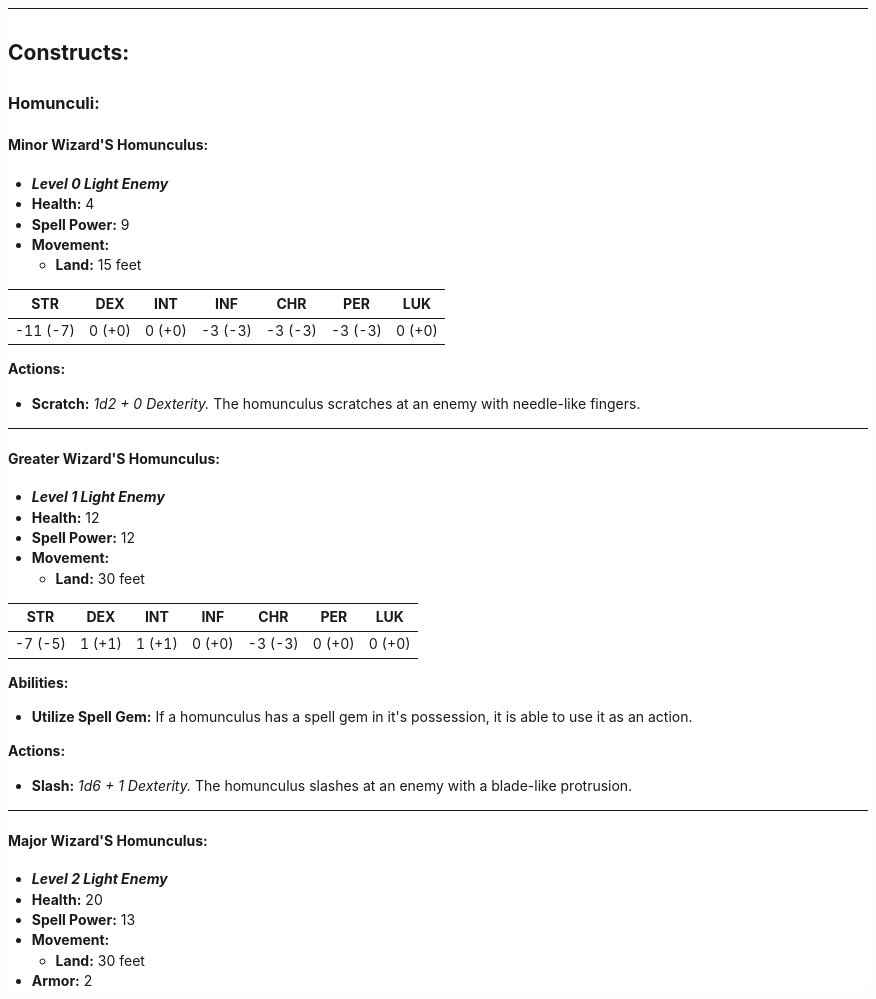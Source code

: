   
___  

  
## Constructs:

  
### Homunculi:

  
#### Minor Wizard'S Homunculus:
* ___Level 0 Light Enemy___  
* __Health:__ 4  
* __Spell Power:__ 9   
* __Movement:__  
  * __Land:__ 15 feet  
  
| STR | DEX | INT | INF | CHR | PER | LUK |  
 | --------|--------|--------|--------|--------|--------|--------|
| -11 (-7) | 0 (+0) | 0 (+0) | -3 (-3) | -3 (-3) | -3 (-3) | 0 (+0) |  
  
__Actions:__  
* __Scratch:__ _1d2 + 0 Dexterity._ The homunculus scratches at an enemy with needle-like fingers.  
  
  
___  

  
#### Greater Wizard'S Homunculus:
* ___Level 1 Light Enemy___  
* __Health:__ 12  
* __Spell Power:__ 12   
* __Movement:__  
  * __Land:__ 30 feet  
  
| STR | DEX | INT | INF | CHR | PER | LUK |  
 | --------|--------|--------|--------|--------|--------|--------|
| -7 (-5) | 1 (+1) | 1 (+1) | 0 (+0) | -3 (-3) | 0 (+0) | 0 (+0) |  
  
__Abilities:__  
* __Utilize Spell Gem:__ If a homunculus has a spell gem in it's possession, it is able to use it as an action.  
  
__Actions:__  
* __Slash:__ _1d6 + 1 Dexterity._ The homunculus slashes at an enemy with a blade-like protrusion.  
  
  
___  

  
#### Major Wizard'S Homunculus:
* ___Level 2 Light Enemy___  
* __Health:__ 20  
* __Spell Power:__ 13   
* __Movement:__  
  * __Land:__ 30 feet  
* __Armor:__ 2  
  